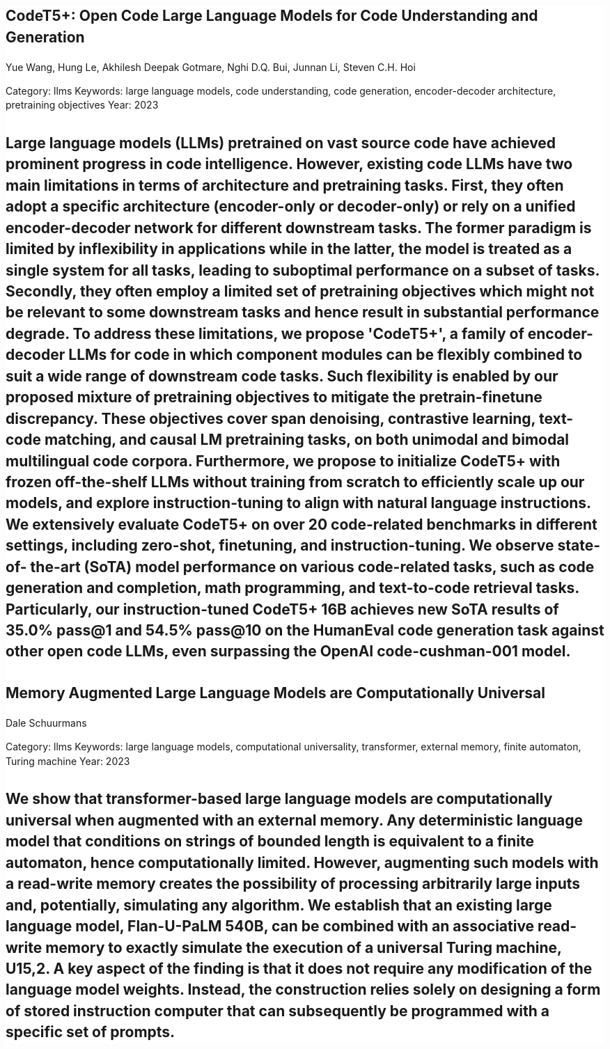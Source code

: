 ## CodeT5+: Open Code Large Language Models for Code Understanding and Generation

Yue Wang, Hung Le, Akhilesh Deepak Gotmare, Nghi D.Q. Bui, Junnan Li, Steven C.H. Hoi

Category: llms
Keywords: large language models, code understanding, code generation, encoder-decoder architecture, pretraining objectives
Year: 2023

Large language models (LLMs) pretrained on vast source code have achieved
prominent progress in code intelligence. However, existing code LLMs have two
main limitations in terms of architecture and pretraining tasks. First, they
often adopt a specific architecture (encoder-only or decoder-only) or rely on a
unified encoder-decoder network for different downstream tasks. The former
paradigm is limited by inflexibility in applications while in the latter, the
model is treated as a single system for all tasks, leading to suboptimal
performance on a subset of tasks. Secondly, they often employ a limited set of
pretraining objectives which might not be relevant to some downstream tasks and
hence result in substantial performance degrade. To address these limitations,
we propose 'CodeT5+', a family of encoder-decoder LLMs for code in which
component modules can be flexibly combined to suit a wide range of downstream
code tasks. Such flexibility is enabled by our proposed mixture of pretraining
objectives to mitigate the pretrain-finetune discrepancy. These objectives cover
span denoising, contrastive learning, text-code matching, and causal LM
pretraining tasks, on both unimodal and bimodal multilingual code corpora.
Furthermore, we propose to initialize CodeT5+ with frozen off-the-shelf LLMs
without training from scratch to efficiently scale up our models, and explore
instruction-tuning to align with natural language instructions. We extensively
evaluate CodeT5+ on over 20 code-related benchmarks in different settings,
including zero-shot, finetuning, and instruction-tuning. We observe state-of-
the-art (SoTA) model performance on various code-related tasks, such as code
generation and completion, math programming, and text-to-code retrieval tasks.
Particularly, our instruction-tuned CodeT5+ 16B achieves new SoTA results of
35.0% pass@1 and 54.5% pass@10 on the HumanEval code generation task against
other open code LLMs, even surpassing the OpenAI code-cushman-001 model.
---

## Memory Augmented Large Language Models are Computationally Universal

Dale Schuurmans

Category: llms
Keywords: large language models, computational universality, transformer, external memory, finite automaton, Turing machine
Year: 2023

We show that transformer-based large language models are computationally
universal when augmented with an external memory. Any deterministic language
model that conditions on strings of bounded length is equivalent to a finite
automaton, hence computationally limited. However, augmenting such models with a
read-write memory creates the possibility of processing arbitrarily large inputs
and, potentially, simulating any algorithm. We establish that an existing large
language model, Flan-U-PaLM 540B, can be combined with an associative read-write
memory to exactly simulate the execution of a universal Turing machine, U15,2. A
key aspect of the finding is that it does not require any modification of the
language model weights. Instead, the construction relies solely on designing a
form of stored instruction computer that can subsequently be programmed with a
specific set of prompts.
---
